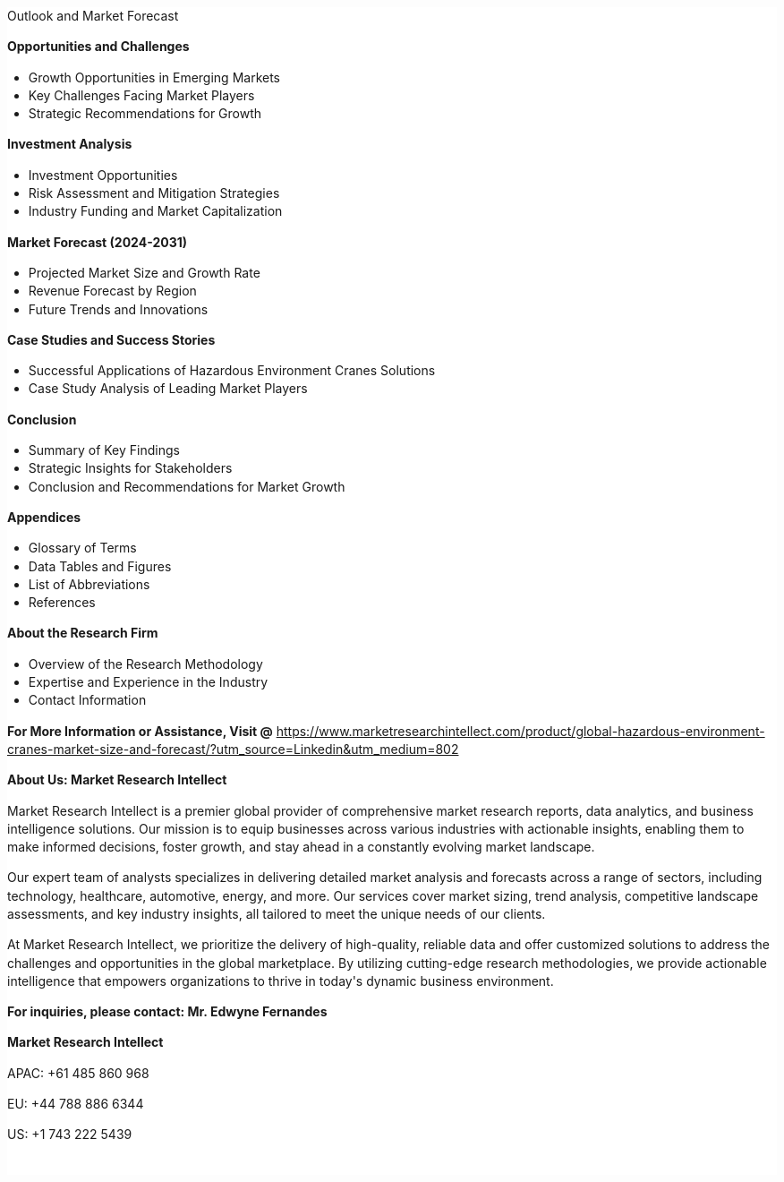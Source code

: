 Outlook and Market Forecast</li></ul><p><strong>Opportunities and Challenges</strong></p><ul><li>Growth Opportunities in Emerging Markets</li><li>Key Challenges Facing Market Players</li><li>Strategic Recommendations for Growth</li></ul><p><strong>Investment Analysis</strong></p><ul><li>Investment Opportunities</li><li>Risk Assessment and Mitigation Strategies</li><li>Industry Funding and Market Capitalization</li></ul><p><strong>Market Forecast (2024-2031)</strong></p><ul><li>Projected Market Size and Growth Rate</li><li>Revenue Forecast by Region</li><li>Future Trends and Innovations</li></ul><p><strong>Case Studies and Success Stories</strong></p><ul><li>Successful Applications of Hazardous Environment Cranes Solutions</li><li>Case Study Analysis of Leading Market Players</li></ul><p><strong>Conclusion</strong></p><ul><li>Summary of Key Findings</li><li>Strategic Insights for Stakeholders</li><li>Conclusion and Recommendations for Market Growth</li></ul><p><strong>Appendices</strong></p><ul><li>Glossary of Terms</li><li>Data Tables and Figures</li><li>List of Abbreviations</li><li>References</li></ul><p><strong>About the Research Firm</strong></p><ul><li>Overview of the Research Methodology</li><li>Expertise and Experience in the Industry</li><li>Contact Information</li></ul></div><div class="article-main__content" data-test-id="publishing-text-block"><p><span class="font-[700]"><strong>For More Information or Assistance, Visit @</strong>&nbsp;<a href="https://www.marketresearchintellect.com/product/global-hazardous-environment-cranes-market-size-and-forecast/?utm_source=Linkedin&utm_medium=802">https://www.marketresearchintellect.com/product/global-hazardous-environment-cranes-market-size-and-forecast/?utm_source=Linkedin&utm_medium=802</a></span></p><p><strong>About Us: Market Research Intellect</strong></p><p>Market Research Intellect is a premier global provider of comprehensive market research reports, data analytics, and business intelligence solutions. Our mission is to equip businesses across various industries with actionable insights, enabling them to make informed decisions, foster growth, and stay ahead in a constantly evolving market landscape.</p><p>Our expert team of analysts specializes in delivering detailed market analysis and forecasts across a range of sectors, including technology, healthcare, automotive, energy, and more. Our services cover market sizing, trend analysis, competitive landscape assessments, and key industry insights, all tailored to meet the unique needs of our clients.</p><p>At Market Research Intellect, we prioritize the delivery of high-quality, reliable data and offer customized solutions to address the challenges and opportunities in the global marketplace. By utilizing cutting-edge research methodologies, we provide actionable intelligence that empowers organizations to thrive in today's dynamic business environment.</p><p><strong>For inquiries, please contact: Mr. Edwyne Fernandes</strong></p><p><strong>Market Research Intellect</strong></p><p>APAC: +61 485 860 968</p><p>EU: +44 788 886 6344</p><p>US: +1 743 222 5439</p></div><div class="article-main__content" data-test-id="publishing-text-block">&nbsp;</div>
